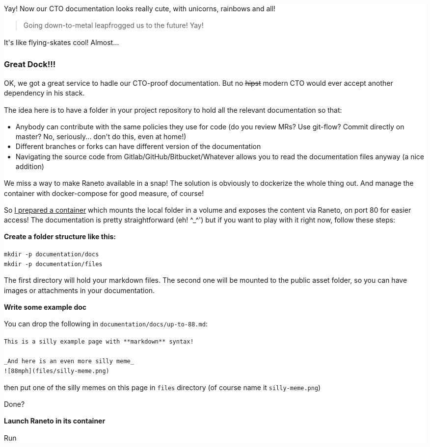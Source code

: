 Yay! Now our CTO documentation looks really cute, with unicorns, rainbows and all!

> Going down-to-metal leapfrogged us to the future! Yay!

It's like flying-skates cool! Almost...


### Great Dock!!!

OK, we got a great service to hadle our CTO-proof documentation.
But no ~~hipst~~ modern CTO would ever accept another dependency in his stack.

The idea here is to have a folder in your project repository to hold all the relevant documentation so that:

* Anybody can contribute with the same policies they use for code (do you review MRs? Use git-flow? Commit directly on master? No, seriously... don't do this, even at home!)
* Different branches or forks can have different version of the documentation
* Navigating the source code from Gitlab/GitHub/Bitbucket/Whatever allows you to read the documentation files anyway (a nice addition)

We miss a way to make Raneto available in a snap! 
The solution is obviously to dockerize the whole thing out. And manage the container with docker-compose for good measure, of course!

So [I prepared a container](https://hub.docker.com/r/sparkfabrik/docker-node-raneto) which mounts the local folder in a volume and exposes the content via Raneto, on port 80 for easier access!
The documentation is pretty straightforward (eh! ^\_^') but if you want to play with it right now, follow these steps:

**Create a folder structure like this:**

```
mkdir -p documentation/docs
mkdir -p documentation/files
```

The first directory will hold your markdown files. The second one will be mounted to the public asset folder, so you can have images or attachments in your documentation.

**Write some example doc**

You can drop the following in `documentation/docs/up-to-88.md`:

```
This is a silly example page with **markdown** syntax!

_And here is an even more silly meme_
![88mph](files/silly-meme.png)
``` 

then put one of the silly memes on this page in `files` directory (of course name it `silly-meme.png`)

Done?

**Launch Raneto in its container**

Run 
